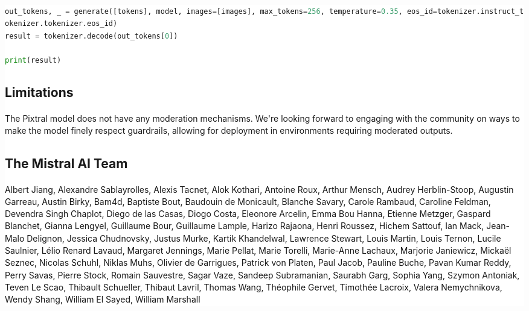 ```py
out_tokens, _ = generate([tokens], model, images=[images], max_tokens=256, temperature=0.35, eos_id=tokenizer.instruct_tokenizer.tokenizer.eos_id)
result = tokenizer.decode(out_tokens[0])

print(result)
```

## Limitations

The Pixtral model does not have any moderation mechanisms. We're looking forward to engaging with the community on ways to
make the model finely respect guardrails, allowing for deployment in environments requiring moderated outputs.

## The Mistral AI Team

Albert Jiang, Alexandre Sablayrolles, Alexis Tacnet, Alok Kothari, Antoine Roux, Arthur Mensch, Audrey Herblin-Stoop, Augustin Garreau, Austin Birky, Bam4d, Baptiste Bout, Baudouin de Monicault, Blanche Savary, Carole Rambaud, Caroline Feldman, Devendra Singh Chaplot, Diego de las Casas, Diogo Costa, Eleonore Arcelin, Emma Bou Hanna, Etienne Metzger, Gaspard Blanchet, Gianna Lengyel, Guillaume Bour, Guillaume Lample, Harizo Rajaona, Henri Roussez, Hichem Sattouf, Ian Mack, Jean-Malo Delignon, Jessica Chudnovsky, Justus Murke, Kartik Khandelwal, Lawrence Stewart, Louis Martin, Louis Ternon, Lucile Saulnier, Lélio Renard Lavaud, Margaret Jennings, Marie Pellat, Marie Torelli, Marie-Anne Lachaux, Marjorie Janiewicz, Mickaël Seznec, Nicolas Schuhl, Niklas Muhs, Olivier de Garrigues, Patrick von Platen, Paul Jacob, Pauline Buche, Pavan Kumar Reddy, Perry Savas, Pierre Stock, Romain Sauvestre, Sagar Vaze, Sandeep Subramanian, Saurabh Garg, Sophia Yang, Szymon Antoniak, Teven Le Scao, Thibault Schueller, Thibaut Lavril, Thomas Wang, Théophile Gervet, Timothée Lacroix, Valera Nemychnikova, Wendy Shang, William El Sayed, William Marshall